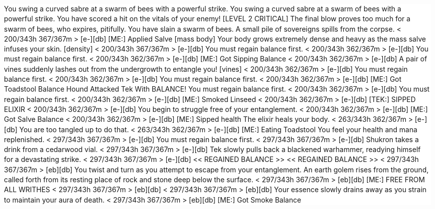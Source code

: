 You swing a curved sabre at a swarm of bees with a powerful strike.
You swing a curved sabre at a swarm of bees with a powerful strike.
You have scored a hit on the vitals of your enemy! [LEVEL 2 CRITICAL]
The final blow proves too much for a swarm of bees, who expires, pitifully.
You have slain a swarm of bees.
A small pile of sovereigns spills from the corpse.
< 200/343h 367/367m > [e-][db] 
[ME:] Applied Salve [mass body]
Your body grows extremely dense and heavy as the mass salve infuses your skin. [density]
< 200/343h 367/367m > [e-][db] 
You must regain balance first.
< 200/343h 362/367m > [e-][db] 
You must regain balance first.
< 200/343h 362/367m > [e-][db] 
[ME:] Got Sipping Balance
< 200/343h 362/367m > [e-][db] 
A pair of vines suddenly lashes out from the undergrowth to entangle you! [vines]
< 200/343h 362/367m > [e-][db] 
You must regain balance first.
< 200/343h 362/367m > [e-][db] 
You must regain balance first.
< 200/343h 362/367m > [e-][db] 
[ME:] Got Toadstool Balance
Hound Attacked Tek With BALANCE!
You must regain balance first.
< 200/343h 362/367m > [e-][db] 
You must regain balance first.
< 200/343h 362/367m > [e-][db] 
[ME:] Smoked Linseed
< 200/343h 362/367m > [e-][db] 
[TEK:] SIPPED ELIXIR
< 200/343h 362/367m > [e-][db] 
You begin to struggle free of your entanglement.
< 200/343h 362/367m > [e-][db] 
[ME:] Got Salve Balance
< 200/343h 362/367m > [e-][db] 
[ME:] Sipped health
The elixir heals your body.
< 263/343h 362/367m > [e-][db] 
You are too tangled up to do that.
< 263/343h 362/367m > [e-][db] 
[ME:] Eating Toadstool
You feel your health and mana replenished.
< 297/343h 367/367m > [e-][db] 
You must regain balance first.
< 297/343h 367/367m > [e-][db] 
Shukron takes a drink from a cedarwood vial.
< 297/343h 367/367m > [e-][db] 
Tek slowly pulls back a blackened warhammer, readying himself for a devastating
strike.
< 297/343h 367/367m > [e-][db] 
<< REGAINED BALANCE >>
<< REGAINED BALANCE >>
< 297/343h 367/367m > [eb][db] 
You twist and turn as you attempt to escape from your entanglement.
An earth golem rises from the ground, called forth from its resting place of 
rock and stone deep below the surface.
< 297/343h 367/367m > [eb][db] 
[ME:] FREE FROM ALL WRITHES
< 297/343h 367/367m > [eb][db] 
< 297/343h 367/367m > [eb][db] 
Your essence slowly drains away as you strain to maintain your aura of death.
< 297/343h 367/367m > [eb][db] 
[ME:] Got Smoke Balance